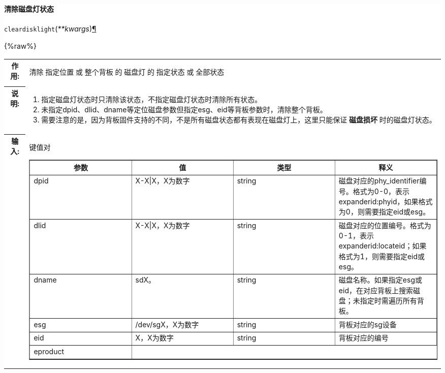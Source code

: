 #### 清除磁盘灯状态

`cleardisklight`(_**kwargs_)[¶](# "永久链接至目标")

{%raw%}
<table class="docutils field-list" frame="void" rules="none">
<colgroup><col class="field-name">
<col class="field-body">
</colgroup><tbody valign="top">
<tr class="field-odd field"><th class="field-name">作用:</th><td class="field-body"><p class="first">清除 指定位置 或 整个背板 的 磁盘灯 的 指定状态 或 全部状态</p>
</td>
</tr>
<tr class="field-even field"><th class="field-name">说明:</th><td class="field-body"><ol class="first arabic simple">
<li>指定磁盘灯状态时只清除该状态，不指定磁盘灯状态时清除所有状态。</li>
<li>未指定dpid、dlid、dname等定位磁盘参数但指定esg、eid等背板参数时，清除整个背板。</li>
<li>需要注意的是，因为背板固件支持的不同，不是所有磁盘状态都有表现在磁盘灯上，这里只能保证 <strong>磁盘损坏</strong> 时的磁盘灯状态。</li>
</ol>
</td>
</tr>
<tr class="field-odd field"><th class="field-name">输入:</th><td class="field-body"><p class="first">键值对</p>
<table border="1" class="docutils">
<colgroup>
<col width="25%">
<col width="25%">
<col width="25%">
<col width="25%">
</colgroup>
<thead valign="bottom">
<tr class="row-odd"><th class="head">参数</th>
<th class="head">值</th>
<th class="head">类型</th>
<th class="head">释义</th>
</tr>
</thead>
<tbody valign="top">
<tr class="row-even"><td>dpid</td>
<td>X-X|X，X为数字</td>
<td>string</td>
<td>磁盘对应的phy_identifier编号。格式为0-0，表示expanderid:phyid，如果格式为0，则需要指定eid或esg。</td>
</tr>
<tr class="row-odd"><td>dlid</td>
<td>X-X|X，X为数字</td>
<td>string</td>
<td>磁盘对应的位置编号。格式为0-1，表示expanderid:locateid；如果格式为1，则需要指定eid或esg。</td>
</tr>
<tr class="row-even"><td>dname</td>
<td>sdX。</td>
<td>string</td>
<td>磁盘名称。如果指定esg或eid，在对应背板上搜索磁盘；未指定时需遍历所有背板。</td>
</tr>
<tr class="row-odd"><td>esg</td>
<td>/dev/sgX，X为数字</td>
<td>string</td>
<td>背板对应的sg设备</td>
</tr>
<tr class="row-even"><td>eid</td>
<td>X，X为数字</td>
<td>string</td>
<td>背板对应的编号</td>
</tr>
<tr class="row-odd"><td>eproduct</td>